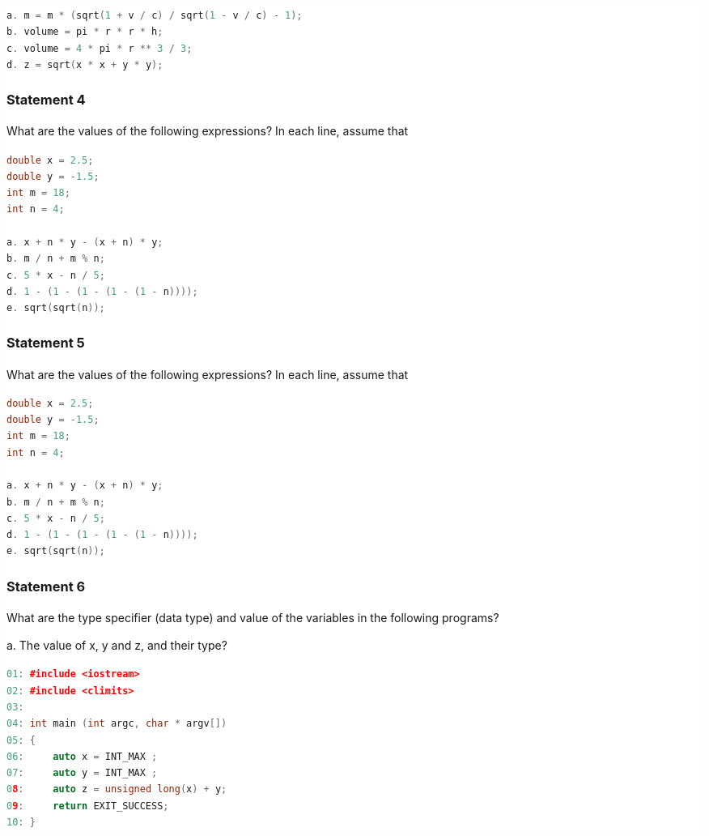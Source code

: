 ```cpp
a. m = m * (sqrt(1 + v / c) / sqrt(1 - v / c) - 1);
b. volume = pi * r * r * h;
c. volume = 4 * pi * r ** 3 / 3;
d. z = sqrt(x * x + y * y);
```

### Statement 4

What are the values of the following expressions? In each line, assume that

```c++
double x = 2.5;
double y = -1.5;
int m = 18;
int n = 4;

a. x + n * y - (x + n) * y;
b. m / n + m % n;
c. 5 * x - n / 5;
d. 1 - (1 - (1 - (1 - (1 - n))));
e. sqrt(sqrt(n));  
```

### Statement 5

What are the values of the following expressions? In each line, assume that

```c++
double x = 2.5;
double y = -1.5;
int m = 18;
int n = 4;

a. x + n * y - (x + n) * y;
b. m / n + m % n;
c. 5 * x - n / 5;
d. 1 - (1 - (1 - (1 - (1 - n))));
e. sqrt(sqrt(n));  
```

### Statement 6

What are the type specifier (data type) and value of the variables in the following programs?

a. The value of x, y and z, and their type?

```c++
01: #include <iostream>
02: #include <climits>
03:
04: int main (int argc, char * argv[])
05: {
06:     auto x = INT_MAX ;
07:     auto y = INT_MAX ;
08:     auto z = unsigned long(x) + y;
09:     return EXIT_SUCCESS;
10: }
```
